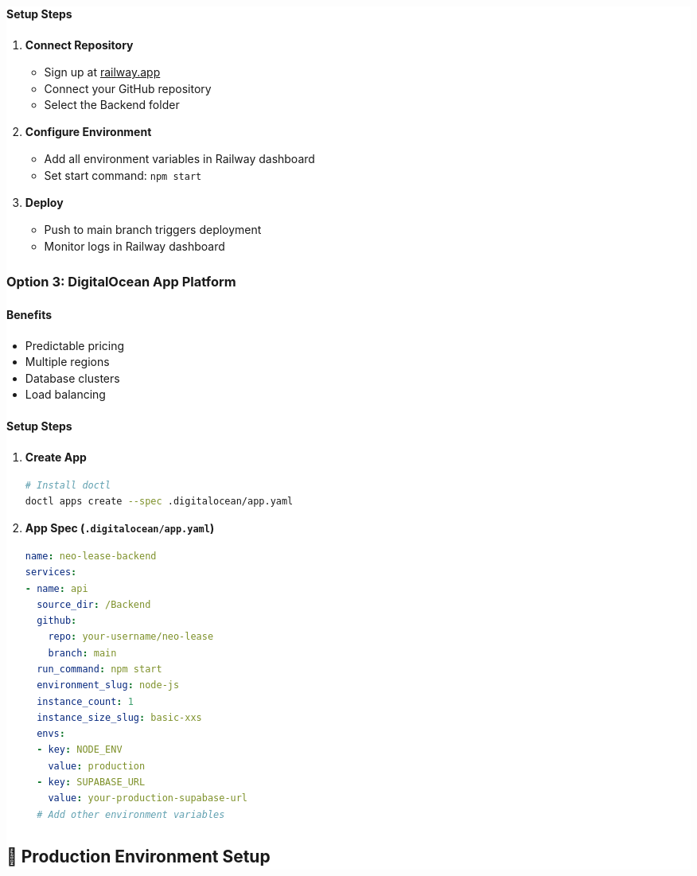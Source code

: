 #### Setup Steps

1. **Connect Repository**
   - Sign up at [railway.app](https://railway.app)
   - Connect your GitHub repository
   - Select the Backend folder

2. **Configure Environment**
   - Add all environment variables in Railway dashboard
   - Set start command: `npm start`

3. **Deploy**
   - Push to main branch triggers deployment
   - Monitor logs in Railway dashboard

### Option 3: DigitalOcean App Platform

#### Benefits
- Predictable pricing
- Multiple regions
- Database clusters
- Load balancing

#### Setup Steps

1. **Create App**
   ```bash
   # Install doctl
   doctl apps create --spec .digitalocean/app.yaml
   ```

2. **App Spec (`.digitalocean/app.yaml`)**
   ```yaml
   name: neo-lease-backend
   services:
   - name: api
     source_dir: /Backend
     github:
       repo: your-username/neo-lease
       branch: main
     run_command: npm start
     environment_slug: node-js
     instance_count: 1
     instance_size_slug: basic-xxs
     envs:
     - key: NODE_ENV
       value: production
     - key: SUPABASE_URL
       value: your-production-supabase-url
     # Add other environment variables
   ```

## 🔧 Production Environment Setup
